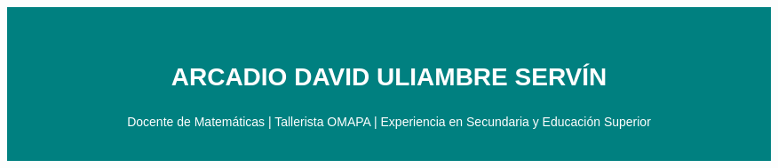 <html lang="es">
<head>
    <meta charset="UTF-8">
    <meta name="viewport" content="width=device-width, initial-scale=1.0">
    <title>David Uliambre - Docente de Matemáticas</title>
    <style>
        body {
            font-family: Arial, sans-serif;
            background-color: #f4f4f4;
            color: #333;
            margin: 0;
            padding: 0;
        }
        header {
            background-color: #008080;
            color: white;
            text-align: center;
            padding: 20px 0;
        }
        main {
            max-width: 800px;
            margin: 20px auto;
            background-color: white;
            padding: 20px;
            border-radius: 8px;
            box-shadow: 0 0 10px rgba(0, 0, 0, 0.1);
        }
        h1, h2 {
            color:  white;;
        }
        .section {
            margin-bottom: 20px;
        }
        footer {
            text-align: center;
            padding: 20px;
            background-color: #008080;
            color: white;
            position: fixed;
            width: 100%;
            bottom: 0;
        }
        a {
            color: #008080;
            text-decoration: none;
        }
    </style>
</head>
<body>

<header>
    <h1>ARCADIO DAVID ULIAMBRE SERVÍN</h1>
    <p>Docente de Matemáticas | Tallerista OMAPA | Experiencia en Secundaria y Educación Superior</p>
</header>
